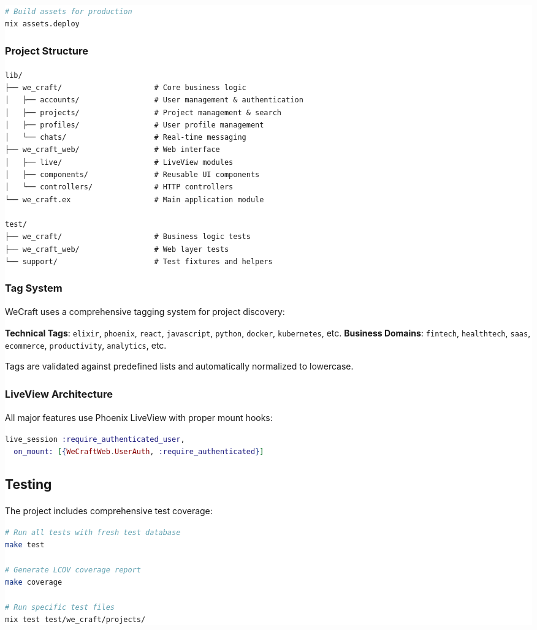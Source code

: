 ```bash
# Build assets for production
mix assets.deploy
```

### Project Structure

```text
lib/
├── we_craft/                     # Core business logic
│   ├── accounts/                 # User management & authentication
│   ├── projects/                 # Project management & search
│   ├── profiles/                 # User profile management
│   └── chats/                    # Real-time messaging
├── we_craft_web/                 # Web interface
│   ├── live/                     # LiveView modules
│   ├── components/               # Reusable UI components
│   └── controllers/              # HTTP controllers
└── we_craft.ex                   # Main application module

test/
├── we_craft/                     # Business logic tests
├── we_craft_web/                 # Web layer tests
└── support/                      # Test fixtures and helpers
```

### Tag System

WeCraft uses a comprehensive tagging system for project discovery:

**Technical Tags**: `elixir`, `phoenix`, `react`, `javascript`, `python`, `docker`, `kubernetes`, etc.
**Business Domains**: `fintech`, `healthtech`, `saas`, `ecommerce`, `productivity`, `analytics`, etc.

Tags are validated against predefined lists and automatically normalized to lowercase.

### LiveView Architecture

All major features use Phoenix LiveView with proper mount hooks:

```elixir
live_session :require_authenticated_user,
  on_mount: [{WeCraftWeb.UserAuth, :require_authenticated}]
```

## Testing

The project includes comprehensive test coverage:

```bash
# Run all tests with fresh test database
make test

# Generate LCOV coverage report  
make coverage

# Run specific test files
mix test test/we_craft/projects/
```
